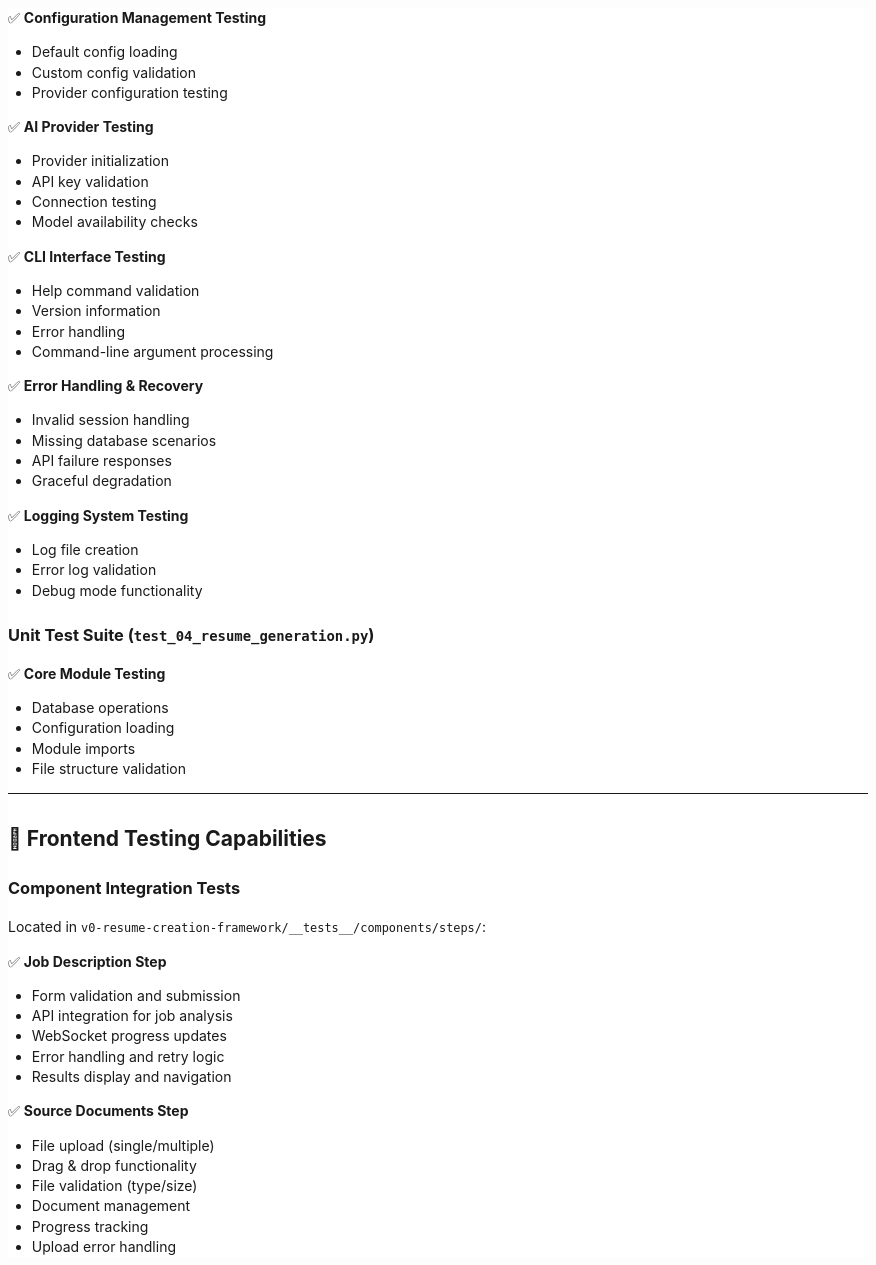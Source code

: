 ✅ **Configuration Management Testing**
- Default config loading
- Custom config validation
- Provider configuration testing

✅ **AI Provider Testing**
- Provider initialization
- API key validation
- Connection testing
- Model availability checks

✅ **CLI Interface Testing**
- Help command validation
- Version information
- Error handling
- Command-line argument processing

✅ **Error Handling & Recovery**
- Invalid session handling
- Missing database scenarios
- API failure responses
- Graceful degradation

✅ **Logging System Testing**
- Log file creation
- Error log validation
- Debug mode functionality

### **Unit Test Suite (`test_04_resume_generation.py`)**
✅ **Core Module Testing**
- Database operations
- Configuration loading
- Module imports
- File structure validation

---

## 🎨 **Frontend Testing Capabilities**

### **Component Integration Tests**
Located in `v0-resume-creation-framework/__tests__/components/steps/`:

✅ **Job Description Step**
- Form validation and submission
- API integration for job analysis
- WebSocket progress updates
- Error handling and retry logic
- Results display and navigation

✅ **Source Documents Step**
- File upload (single/multiple)
- Drag & drop functionality
- File validation (type/size)
- Document management
- Progress tracking
- Upload error handling

